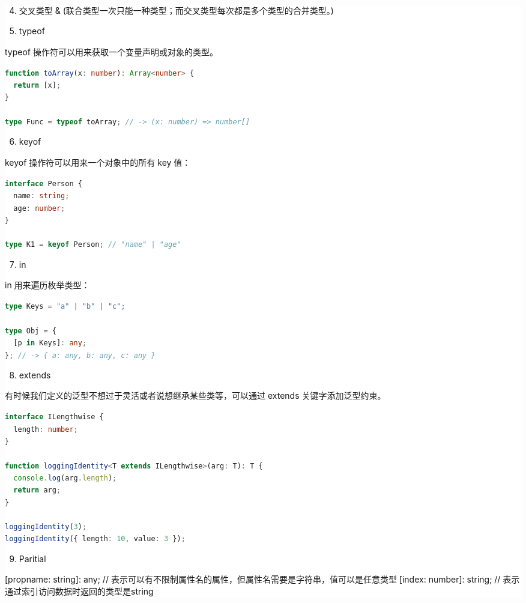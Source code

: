 4. 交叉类型 & (联合类型一次只能一种类型；而交叉类型每次都是多个类型的合并类型。)

5. typeof

typeof 操作符可以用来获取一个变量声明或对象的类型。

```ts
function toArray(x: number): Array<number> {
  return [x];
}

type Func = typeof toArray; // -> (x: number) => number[]
```

6. keyof

keyof 操作符可以用来一个对象中的所有 key 值：

```ts
interface Person {
  name: string;
  age: number;
}

type K1 = keyof Person; // "name" | "age"
```

7. in

in 用来遍历枚举类型：

```ts
type Keys = "a" | "b" | "c";

type Obj = {
  [p in Keys]: any;
}; // -> { a: any, b: any, c: any }
```

8. extends

有时候我们定义的泛型不想过于灵活或者说想继承某些类等，可以通过 extends 关键字添加泛型约束。

```ts
interface ILengthwise {
  length: number;
}

function loggingIdentity<T extends ILengthwise>(arg: T): T {
  console.log(arg.length);
  return arg;
}

loggingIdentity(3);
loggingIdentity({ length: 10, value: 3 });
```

9. Paritial


  [P in K]: T[P];
  [propname: string]: any; // 表示可以有不限制属性名的属性，但属性名需要是字符串，值可以是任意类型
  [index: number]: string; // 表示通过索引访问数据时返回的类型是string